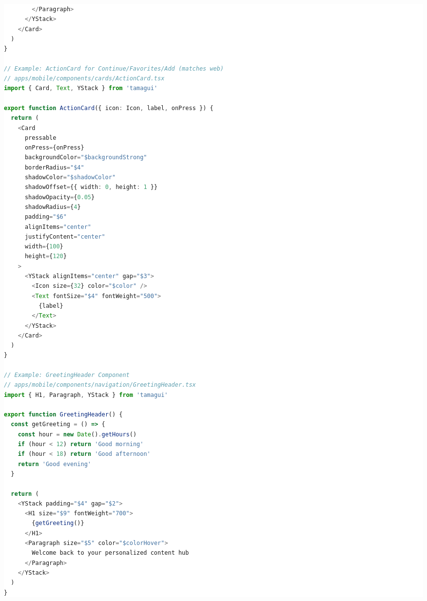 ```typescript
        </Paragraph>
      </YStack>
    </Card>
  )
}

// Example: ActionCard for Continue/Favorites/Add (matches web)
// apps/mobile/components/cards/ActionCard.tsx
import { Card, Text, YStack } from 'tamagui'

export function ActionCard({ icon: Icon, label, onPress }) {
  return (
    <Card
      pressable
      onPress={onPress}
      backgroundColor="$backgroundStrong"
      borderRadius="$4"
      shadowColor="$shadowColor"
      shadowOffset={{ width: 0, height: 1 }}
      shadowOpacity={0.05}
      shadowRadius={4}
      padding="$6"
      alignItems="center"
      justifyContent="center"
      width={100}
      height={120}
    >
      <YStack alignItems="center" gap="$3">
        <Icon size={32} color="$color" />
        <Text fontSize="$4" fontWeight="500">
          {label}
        </Text>
      </YStack>
    </Card>
  )
}

// Example: GreetingHeader Component
// apps/mobile/components/navigation/GreetingHeader.tsx
import { H1, Paragraph, YStack } from 'tamagui'

export function GreetingHeader() {
  const getGreeting = () => {
    const hour = new Date().getHours()
    if (hour < 12) return 'Good morning'
    if (hour < 18) return 'Good afternoon'
    return 'Good evening'
  }

  return (
    <YStack padding="$4" gap="$2">
      <H1 size="$9" fontWeight="700">
        {getGreeting()}
      </H1>
      <Paragraph size="$5" color="$colorHover">
        Welcome back to your personalized content hub
      </Paragraph>
    </YStack>
  )
}
```

